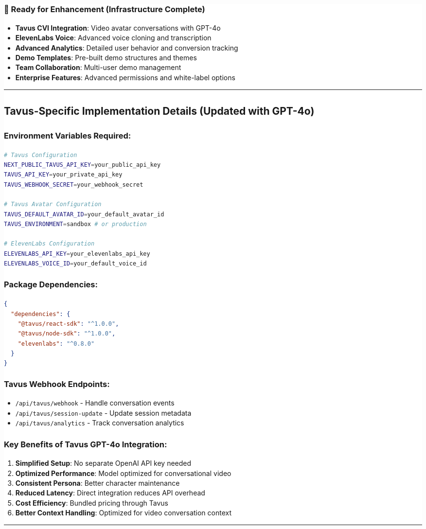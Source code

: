 ### 🚀 Ready for Enhancement (Infrastructure Complete)
- **Tavus CVI Integration**: Video avatar conversations with GPT-4o
- **ElevenLabs Voice**: Advanced voice cloning and transcription
- **Advanced Analytics**: Detailed user behavior and conversion tracking
- **Demo Templates**: Pre-built demo structures and themes
- **Team Collaboration**: Multi-user demo management
- **Enterprise Features**: Advanced permissions and white-label options

---

## Tavus-Specific Implementation Details (Updated with GPT-4o)

### Environment Variables Required:
```bash
# Tavus Configuration
NEXT_PUBLIC_TAVUS_API_KEY=your_public_api_key
TAVUS_API_KEY=your_private_api_key
TAVUS_WEBHOOK_SECRET=your_webhook_secret

# Tavus Avatar Configuration
TAVUS_DEFAULT_AVATAR_ID=your_default_avatar_id
TAVUS_ENVIRONMENT=sandbox # or production

# ElevenLabs Configuration
ELEVENLABS_API_KEY=your_elevenlabs_api_key
ELEVENLABS_VOICE_ID=your_default_voice_id
```

### Package Dependencies:
```json
{
  "dependencies": {
    "@tavus/react-sdk": "^1.0.0",
    "@tavus/node-sdk": "^1.0.0",
    "elevenlabs": "^0.8.0"
  }
}
```

### Tavus Webhook Endpoints:
- `/api/tavus/webhook` - Handle conversation events
- `/api/tavus/session-update` - Update session metadata
- `/api/tavus/analytics` - Track conversation analytics

### Key Benefits of Tavus GPT-4o Integration:
1. **Simplified Setup**: No separate OpenAI API key needed
2. **Optimized Performance**: Model optimized for conversational video
3. **Consistent Persona**: Better character maintenance
4. **Reduced Latency**: Direct integration reduces API overhead
5. **Cost Efficiency**: Bundled pricing through Tavus
6. **Better Context Handling**: Optimized for video conversation context

---